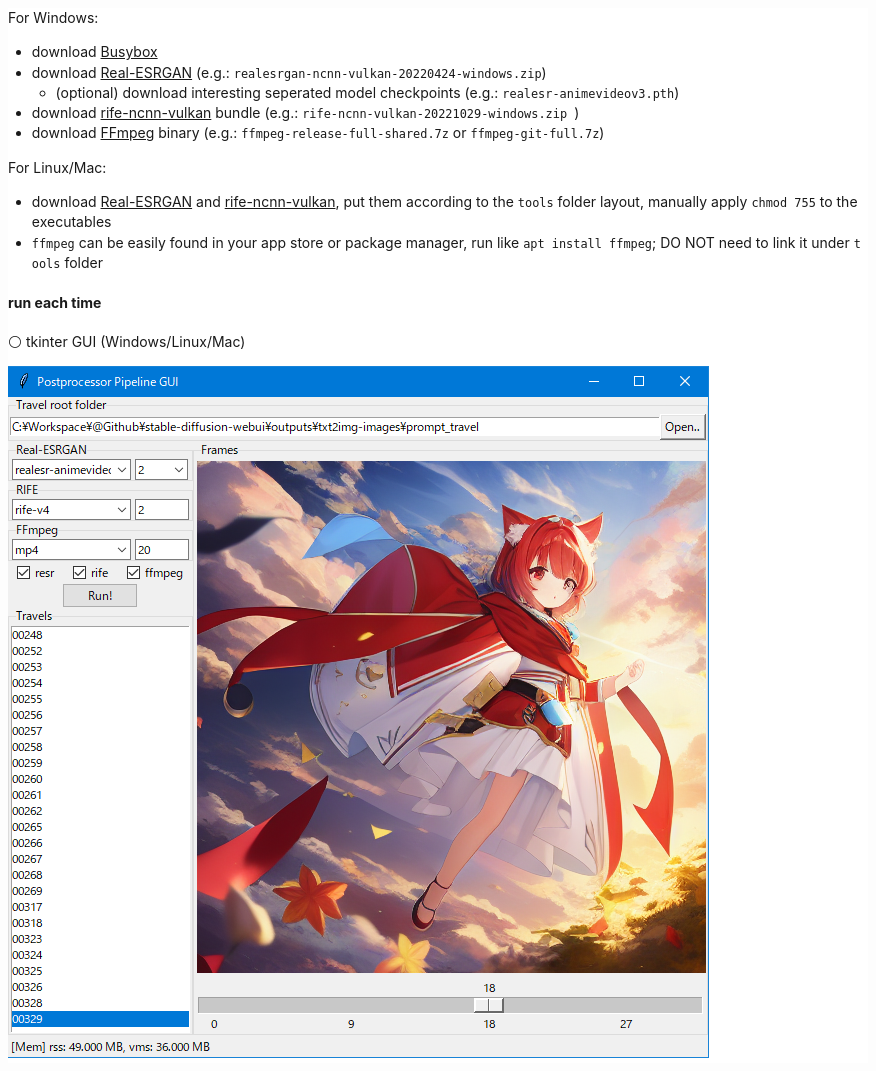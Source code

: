 For Windows: 

- download [Busybox](https://frippery.org/busybox/)
- download [Real-ESRGAN](https://github.com/xinntao/Real-ESRGAN/releases) (e.g.: `realesrgan-ncnn-vulkan-20220424-windows.zip`)
  - (optional) download interesting seperated model checkpoints (e.g.: `realesr-animevideov3.pth`)
- download [rife-ncnn-vulkan](https://github.com/nihui/rife-ncnn-vulkan/releases) bundle (e.g.: `rife-ncnn-vulkan-20221029-windows.zip `)
- download [FFmpeg](https://ffmpeg.org/download.html) binary (e.g.: `ffmpeg-release-full-shared.7z` or `ffmpeg-git-full.7z`)

For Linux/Mac: 

- download [Real-ESRGAN](https://github.com/xinntao/Real-ESRGAN/releases) and [rife-ncnn-vulkan](https://github.com/nihui/rife-ncnn-vulkan/releases), put them according to the `tools` folder layout, manually apply `chmod 755` to the executables
- `ffmpeg` can be easily found in your app store or package manager, run like `apt install ffmpeg`; DO NOT need to link it under `tools` folder


#### run each time

⚪ tkinter GUI (Windows/Linux/Mac)

![manager](img/manager.png)
